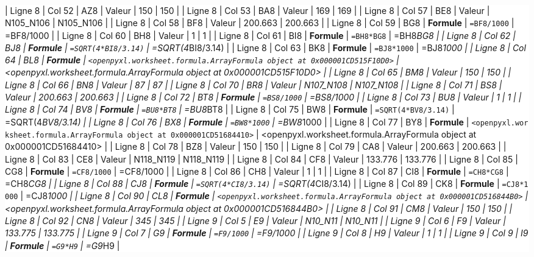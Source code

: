 | Ligne 8 | Col 52 | AZ8 | Valeur | 150 | 150 |
| Ligne 8 | Col 53 | BA8 | Valeur | 169 | 169 |
| Ligne 8 | Col 57 | BE8 | Valeur | N105_N106 | N105_N106 |
| Ligne 8 | Col 58 | BF8 | Valeur | 200.663 | 200.663 |
| Ligne 8 | Col 59 | BG8 | **Formule** | `=BF8/1000` | =BF8/1000 |
| Ligne 8 | Col 60 | BH8 | Valeur | 1 | 1 |
| Ligne 8 | Col 61 | BI8 | **Formule** | `=BH8*BG8` | =BH8*BG8 |
| Ligne 8 | Col 62 | BJ8 | **Formule** | `=SQRT(4*BI8/3.14)` | =SQRT(4*BI8/3.14) |
| Ligne 8 | Col 63 | BK8 | **Formule** | `=BJ8*1000` | =BJ8*1000 |
| Ligne 8 | Col 64 | BL8 | **Formule** | `<openpyxl.worksheet.formula.ArrayFormula object at 0x000001CD515F10D0>` | <openpyxl.worksheet.formula.ArrayFormula object at 0x000001CD515F10D0> |
| Ligne 8 | Col 65 | BM8 | Valeur | 150 | 150 |
| Ligne 8 | Col 66 | BN8 | Valeur | 87 | 87 |
| Ligne 8 | Col 70 | BR8 | Valeur | N107_N108 | N107_N108 |
| Ligne 8 | Col 71 | BS8 | Valeur | 200.663 | 200.663 |
| Ligne 8 | Col 72 | BT8 | **Formule** | `=BS8/1000` | =BS8/1000 |
| Ligne 8 | Col 73 | BU8 | Valeur | 1 | 1 |
| Ligne 8 | Col 74 | BV8 | **Formule** | `=BU8*BT8` | =BU8*BT8 |
| Ligne 8 | Col 75 | BW8 | **Formule** | `=SQRT(4*BV8/3.14)` | =SQRT(4*BV8/3.14) |
| Ligne 8 | Col 76 | BX8 | **Formule** | `=BW8*1000` | =BW8*1000 |
| Ligne 8 | Col 77 | BY8 | **Formule** | `<openpyxl.worksheet.formula.ArrayFormula object at 0x000001CD51684410>` | <openpyxl.worksheet.formula.ArrayFormula object at 0x000001CD51684410> |
| Ligne 8 | Col 78 | BZ8 | Valeur | 150 | 150 |
| Ligne 8 | Col 79 | CA8 | Valeur | 200.663 | 200.663 |
| Ligne 8 | Col 83 | CE8 | Valeur | N118_N119 | N118_N119 |
| Ligne 8 | Col 84 | CF8 | Valeur | 133.776 | 133.776 |
| Ligne 8 | Col 85 | CG8 | **Formule** | `=CF8/1000` | =CF8/1000 |
| Ligne 8 | Col 86 | CH8 | Valeur | 1 | 1 |
| Ligne 8 | Col 87 | CI8 | **Formule** | `=CH8*CG8` | =CH8*CG8 |
| Ligne 8 | Col 88 | CJ8 | **Formule** | `=SQRT(4*CI8/3.14)` | =SQRT(4*CI8/3.14) |
| Ligne 8 | Col 89 | CK8 | **Formule** | `=CJ8*1000` | =CJ8*1000 |
| Ligne 8 | Col 90 | CL8 | **Formule** | `<openpyxl.worksheet.formula.ArrayFormula object at 0x000001CD516844B0>` | <openpyxl.worksheet.formula.ArrayFormula object at 0x000001CD516844B0> |
| Ligne 8 | Col 91 | CM8 | Valeur | 150 | 150 |
| Ligne 8 | Col 92 | CN8 | Valeur | 345 | 345 |
| Ligne 9 | Col 5 | E9 | Valeur | N10_N11 | N10_N11 |
| Ligne 9 | Col 6 | F9 | Valeur | 133.775 | 133.775 |
| Ligne 9 | Col 7 | G9 | **Formule** | `=F9/1000` | =F9/1000 |
| Ligne 9 | Col 8 | H9 | Valeur | 1 | 1 |
| Ligne 9 | Col 9 | I9 | **Formule** | `=G9*H9` | =G9*H9 |